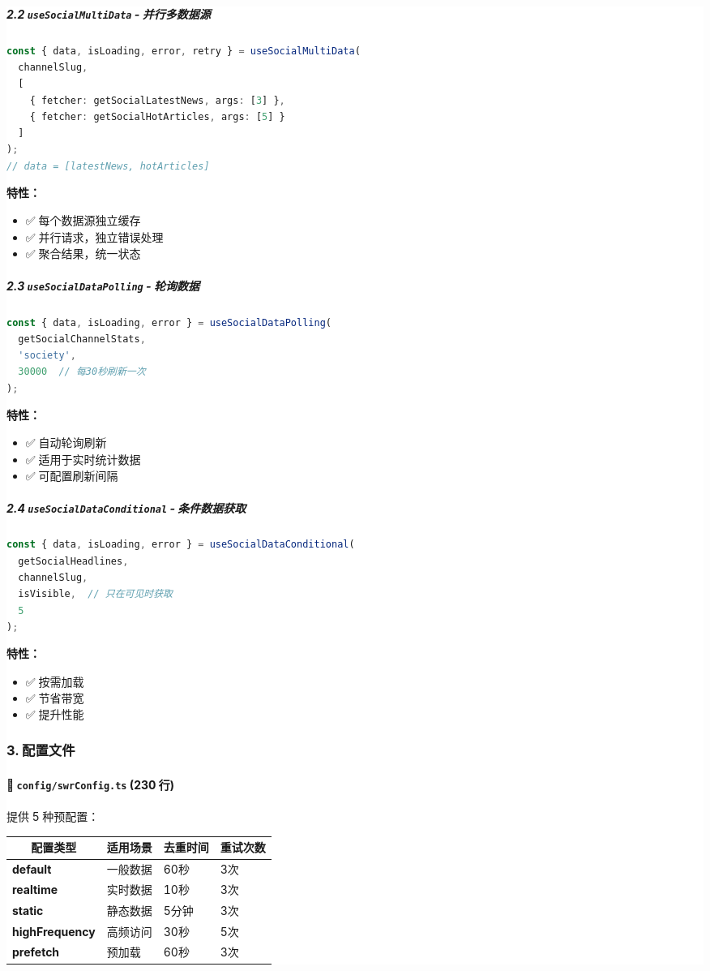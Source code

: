 ##### 2.2 `useSocialMultiData` - 并行多数据源

```typescript
const { data, isLoading, error, retry } = useSocialMultiData(
  channelSlug,
  [
    { fetcher: getSocialLatestNews, args: [3] },
    { fetcher: getSocialHotArticles, args: [5] }
  ]
);
// data = [latestNews, hotArticles]
```

**特性：**
- ✅ 每个数据源独立缓存
- ✅ 并行请求，独立错误处理
- ✅ 聚合结果，统一状态

##### 2.3 `useSocialDataPolling` - 轮询数据

```typescript
const { data, isLoading, error } = useSocialDataPolling(
  getSocialChannelStats,
  'society',
  30000  // 每30秒刷新一次
);
```

**特性：**
- ✅ 自动轮询刷新
- ✅ 适用于实时统计数据
- ✅ 可配置刷新间隔

##### 2.4 `useSocialDataConditional` - 条件数据获取

```typescript
const { data, isLoading, error } = useSocialDataConditional(
  getSocialHeadlines,
  channelSlug,
  isVisible,  // 只在可见时获取
  5
);
```

**特性：**
- ✅ 按需加载
- ✅ 节省带宽
- ✅ 提升性能

### 3. 配置文件

#### 📄 `config/swrConfig.ts` (230 行)

提供 5 种预配置：

| 配置类型 | 适用场景 | 去重时间 | 重试次数 |
|---------|---------|---------|---------|
| **default** | 一般数据 | 60秒 | 3次 |
| **realtime** | 实时数据 | 10秒 | 3次 |
| **static** | 静态数据 | 5分钟 | 3次 |
| **highFrequency** | 高频访问 | 30秒 | 5次 |
| **prefetch** | 预加载 | 60秒 | 3次 |
